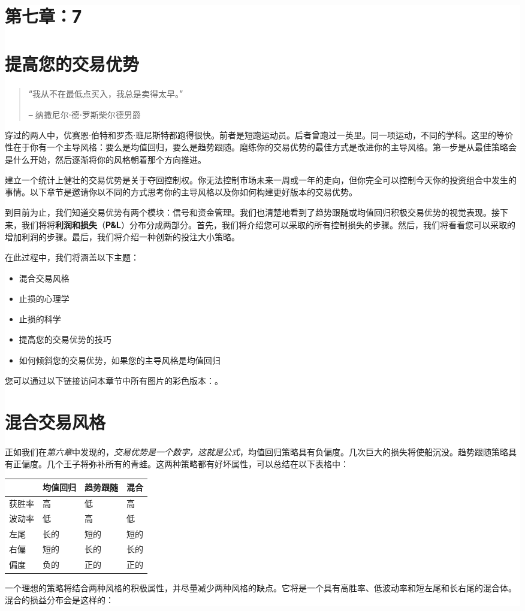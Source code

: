 # 第七章：7

# 提高您的交易优势

> “我从不在最低点买入，我总是卖得太早。”
> 
> – 纳撒尼尔·德·罗斯柴尔德男爵

穿过的两人中，优赛恩·伯特和罗杰·班尼斯特都跑得很快。前者是短跑运动员。后者曾跑过一英里。同一项运动，不同的学科。这里的等价性在于你有一个主导风格：要么是均值回归，要么是趋势跟随。磨练你的交易优势的最佳方式是改进你的主导风格。第一步是从最佳策略会是什么开始，然后逐渐将你的风格朝着那个方向推进。

建立一个统计上健壮的交易优势是关于夺回控制权。你无法控制市场未来一周或一年的走向，但你完全可以控制今天你的投资组合中发生的事情。以下章节是邀请你以不同的方式思考你的主导风格以及你如何构建更好版本的交易优势。

到目前为止，我们知道交易优势有两个模块：信号和资金管理。我们也清楚地看到了趋势跟随或均值回归积极交易优势的视觉表现。接下来，我们将将**利润和损失**（**P&L**）分布分成两部分。首先，我们将介绍您可以采取的所有控制损失的步骤。然后，我们将看看您可以采取的增加利润的步骤。最后，我们将介绍一种创新的投注大小策略。

在此过程中，我们将涵盖以下主题：

+   混合交易风格

+   止损的心理学

+   止损的科学

+   提高您的交易优势的技巧

+   如何倾斜您的交易优势，如果您的主导风格是均值回归

您可以通过以下链接访问本章节中所有图片的彩色版本：<add url of online colour image pack here>。

# 混合交易风格

正如我们在*第六章*中发现的，*交易优势是一个数字，这就是公式*，均值回归策略具有负偏度。几次巨大的损失将使船沉没。趋势跟随策略具有正偏度。几个王子将弥补所有的青蛙。这两种策略都有好坏属性，可以总结在以下表格中：

|  | 均值回归 | 趋势跟随 | 混合 |
| --- | --- | --- | --- |
| 获胜率 | 高 | 低 | 高 |
| 波动率 | 低 | 高 | 低 |
| 左尾 | 长的 | 短的 | 短的 |
| 右偏 | 短的 | 长的 | 长的 |
| 偏度 | 负的 | 正的 | 正的 |

一个理想的策略将结合两种风格的积极属性，并尽量减少两种风格的缺点。它将是一个具有高胜率、低波动率和短左尾和长右尾的混合体。混合的损益分布会是这样的：
